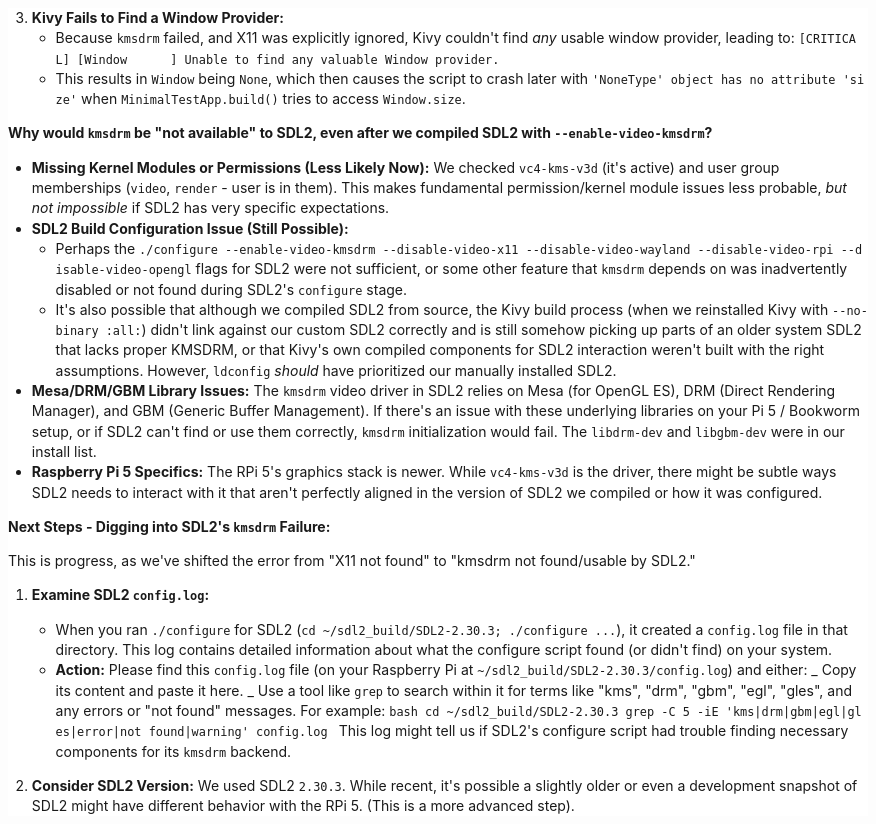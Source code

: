 3.  **Kivy Fails to Find a Window Provider:**
    - Because `kmsdrm` failed, and X11 was explicitly ignored, Kivy couldn't find _any_ usable window provider, leading to: `[CRITICAL] [Window      ] Unable to find any valuable Window provider.`
    - This results in `Window` being `None`, which then causes the script to crash later with `'NoneType' object has no attribute 'size'` when `MinimalTestApp.build()` tries to access `Window.size`.

**Why would `kmsdrm` be "not available" to SDL2, even after we compiled SDL2 with `--enable-video-kmsdrm`?**

- **Missing Kernel Modules or Permissions (Less Likely Now):** We checked `vc4-kms-v3d` (it's active) and user group memberships (`video`, `render` - user is in them). This makes fundamental permission/kernel module issues less probable, _but not impossible_ if SDL2 has very specific expectations.
- **SDL2 Build Configuration Issue (Still Possible):**
  - Perhaps the `./configure --enable-video-kmsdrm --disable-video-x11 --disable-video-wayland --disable-video-rpi --disable-video-opengl` flags for SDL2 were not sufficient, or some other feature that `kmsdrm` depends on was inadvertently disabled or not found during SDL2's `configure` stage.
  - It's also possible that although we compiled SDL2 from source, the Kivy build process (when we reinstalled Kivy with `--no-binary :all:`) didn't link against our custom SDL2 correctly and is still somehow picking up parts of an older system SDL2 that lacks proper KMSDRM, or that Kivy's own compiled components for SDL2 interaction weren't built with the right assumptions. However, `ldconfig` _should_ have prioritized our manually installed SDL2.
- **Mesa/DRM/GBM Library Issues:** The `kmsdrm` video driver in SDL2 relies on Mesa (for OpenGL ES), DRM (Direct Rendering Manager), and GBM (Generic Buffer Management). If there's an issue with these underlying libraries on your Pi 5 / Bookworm setup, or if SDL2 can't find or use them correctly, `kmsdrm` initialization would fail. The `libdrm-dev` and `libgbm-dev` were in our install list.
- **Raspberry Pi 5 Specifics:** The RPi 5's graphics stack is newer. While `vc4-kms-v3d` is the driver, there might be subtle ways SDL2 needs to interact with it that aren't perfectly aligned in the version of SDL2 we compiled or how it was configured.

**Next Steps - Digging into SDL2's `kmsdrm` Failure:**

This is progress, as we've shifted the error from "X11 not found" to "kmsdrm not found/usable by SDL2."

1.  **Examine SDL2 `config.log`:**

    - When you ran `./configure` for SDL2 (`cd ~/sdl2_build/SDL2-2.30.3; ./configure ...`), it created a `config.log` file in that directory. This log contains detailed information about what the configure script found (or didn't find) on your system.
    - **Action:** Please find this `config.log` file (on your Raspberry Pi at `~/sdl2_build/SDL2-2.30.3/config.log`) and either:
      _ Copy its content and paste it here.
      _ Use a tool like `grep` to search within it for terms like "kms", "drm", "gbm", "egl", "gles", and any errors or "not found" messages.
      For example:
      `bash
    cd ~/sdl2_build/SDL2-2.30.3
    grep -C 5 -iE 'kms|drm|gbm|egl|gles|error|not found|warning' config.log
    `
      This log might tell us if SDL2's configure script had trouble finding necessary components for its `kmsdrm` backend.

2.  **Consider SDL2 Version:** We used SDL2 `2.30.3`. While recent, it's possible a slightly older or even a development snapshot of SDL2 might have different behavior with the RPi 5. (This is a more advanced step).
